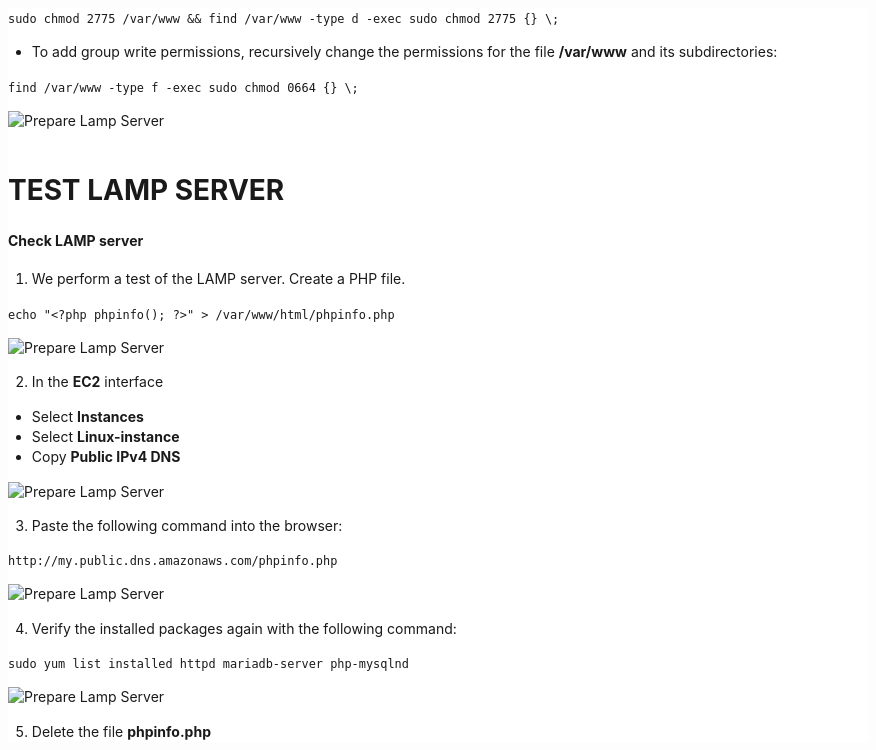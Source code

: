 ```
sudo chmod 2775 /var/www && find /var/www -type d -exec sudo chmod 2775 {} \;

```

-   To add group write permissions, recursively change the permissions for the file  **/var/www**  and its subdirectories:

```
find /var/www -type f -exec sudo chmod 0664 {} \;

```

![Prepare Lamp Server](https://000004.awsstudygroup.com/images/6-AWSFCJmanagement-linux/6.1-Lampserveronec2linux/00010-lampserveronec2linux.png?featherlight=false&width=90pc)


# TEST LAMP SERVER

#### Check LAMP server

1.  We perform a test of the LAMP server. Create a PHP file.

```
echo "<?php phpinfo(); ?>" > /var/www/html/phpinfo.php

```

![Prepare Lamp Server](https://000004.awsstudygroup.com/images/6-AWSFCJmanagement-linux/6.1-Lampserveronec2linux/00011-lampserveronec2linux.png?featherlight=false&width=90pc)

2.  In the  **EC2**  interface

-   Select  **Instances**
-   Select  **Linux-instance**
-   Copy  **Public IPv4 DNS**

![Prepare Lamp Server](https://000004.awsstudygroup.com/images/6-AWSFCJmanagement-linux/6.1-Lampserveronec2linux/00012-lampserveronec2linux.png?featherlight=false&width=90pc)

3.  Paste the following command into the browser:

```
http://my.public.dns.amazonaws.com/phpinfo.php

```

![Prepare Lamp Server](https://000004.awsstudygroup.com/images/6-AWSFCJmanagement-linux/6.1-Lampserveronec2linux/00013-lampserveronec2linux.png?featherlight=false&width=90pc)

4.  Verify the installed packages again with the following command:

```
sudo yum list installed httpd mariadb-server php-mysqlnd

```

![Prepare Lamp Server](https://000004.awsstudygroup.com/images/6-AWSFCJmanagement-linux/6.1-Lampserveronec2linux/00014-lampserveronec2linux.png?featherlight=false&width=90pc)

5.  Delete the file  **phpinfo.php**
